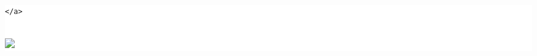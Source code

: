     </a>
  </div>
  <br>

  <img src="https://github-readme-activity-graph.vercel.app/graph?username=BuFFer0verFI0w&theme=react-dark&bg_color=20232a&hide_border=true" width="100%"/>
</p>


